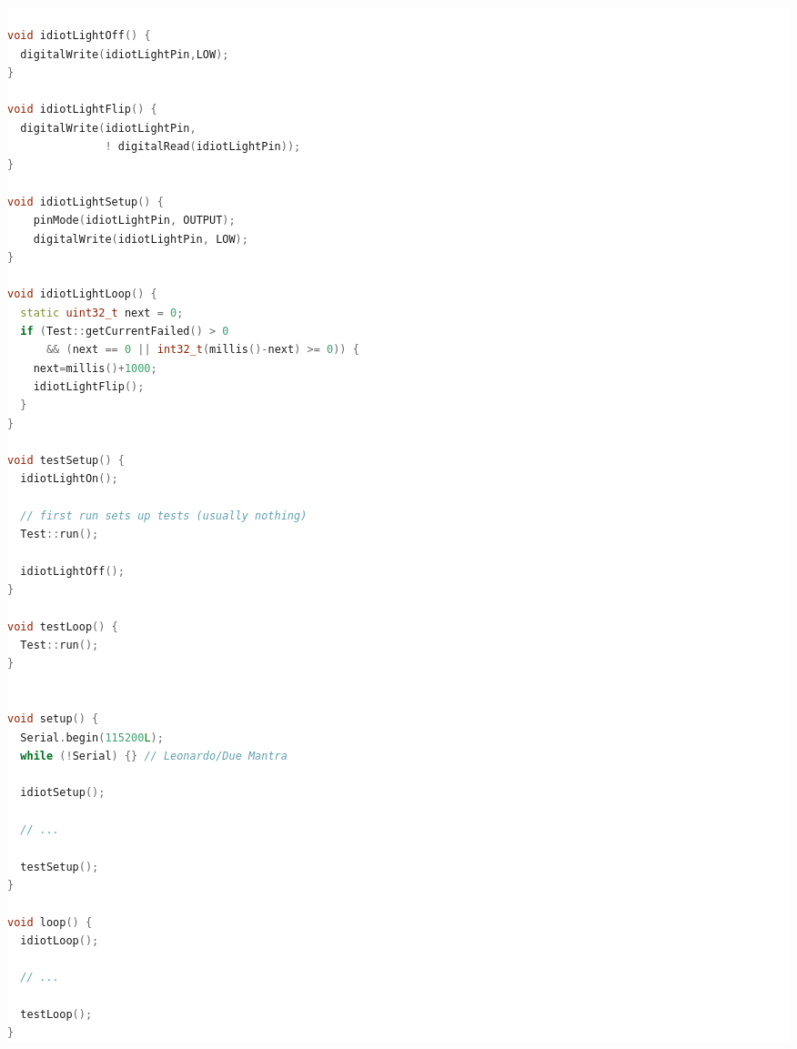```c++

void idiotLightOff() {
  digitalWrite(idiotLightPin,LOW);
}

void idiotLightFlip() {
  digitalWrite(idiotLightPin,
               ! digitalRead(idiotLightPin));
}

void idiotLightSetup() {
    pinMode(idiotLightPin, OUTPUT);
    digitalWrite(idiotLightPin, LOW);
}

void idiotLightLoop() {
  static uint32_t next = 0;
  if (Test::getCurrentFailed() > 0
      && (next == 0 || int32_t(millis()-next) >= 0)) {
    next=millis()+1000;
    idiotLightFlip();
  }
}

void testSetup() {
  idiotLightOn();

  // first run sets up tests (usually nothing)
  Test::run();

  idiotLightOff();
}

void testLoop() {
  Test::run();
}


void setup() {
  Serial.begin(115200L);
  while (!Serial) {} // Leonardo/Due Mantra

  idiotSetup();
  
  // ...
  
  testSetup();
}

void loop() {
  idiotLoop();
  
  // ...
  
  testLoop();
}
```
